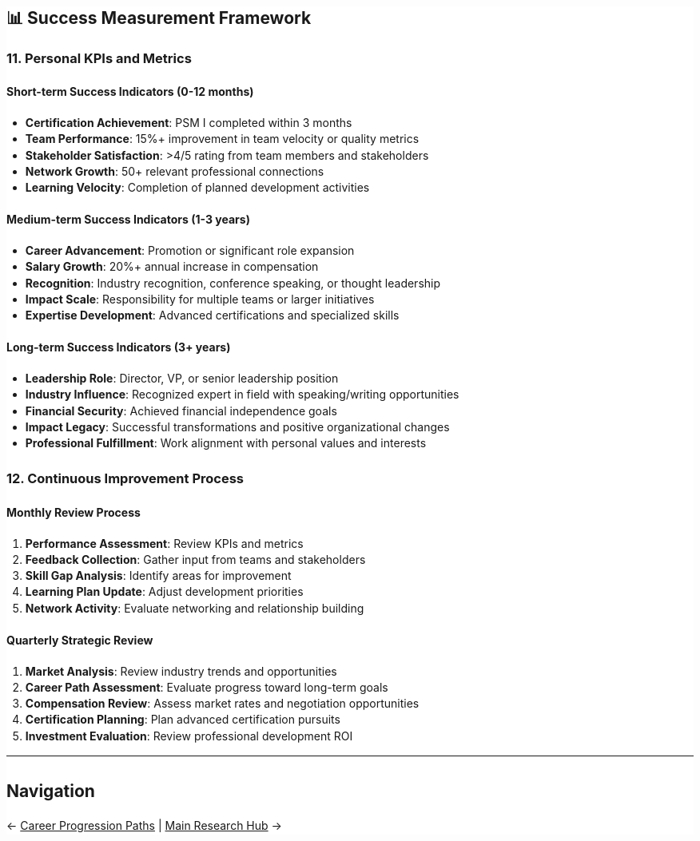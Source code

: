 ## 📊 Success Measurement Framework

### 11. Personal KPIs and Metrics

#### Short-term Success Indicators (0-12 months)
- **Certification Achievement**: PSM I completed within 3 months
- **Team Performance**: 15%+ improvement in team velocity or quality metrics
- **Stakeholder Satisfaction**: >4/5 rating from team members and stakeholders
- **Network Growth**: 50+ relevant professional connections
- **Learning Velocity**: Completion of planned development activities

#### Medium-term Success Indicators (1-3 years)
- **Career Advancement**: Promotion or significant role expansion
- **Salary Growth**: 20%+ annual increase in compensation
- **Recognition**: Industry recognition, conference speaking, or thought leadership
- **Impact Scale**: Responsibility for multiple teams or larger initiatives
- **Expertise Development**: Advanced certifications and specialized skills

#### Long-term Success Indicators (3+ years)
- **Leadership Role**: Director, VP, or senior leadership position
- **Industry Influence**: Recognized expert in field with speaking/writing opportunities
- **Financial Security**: Achieved financial independence goals
- **Impact Legacy**: Successful transformations and positive organizational changes
- **Professional Fulfillment**: Work alignment with personal values and interests

### 12. Continuous Improvement Process

#### Monthly Review Process
1. **Performance Assessment**: Review KPIs and metrics
2. **Feedback Collection**: Gather input from teams and stakeholders
3. **Skill Gap Analysis**: Identify areas for improvement
4. **Learning Plan Update**: Adjust development priorities
5. **Network Activity**: Evaluate networking and relationship building

#### Quarterly Strategic Review
1. **Market Analysis**: Review industry trends and opportunities
2. **Career Path Assessment**: Evaluate progress toward long-term goals
3. **Compensation Review**: Assess market rates and negotiation opportunities
4. **Certification Planning**: Plan advanced certification pursuits
5. **Investment Evaluation**: Review professional development ROI

---

## Navigation

← [Career Progression Paths](./career-progression-paths.md) | [Main Research Hub](./README.md) →
